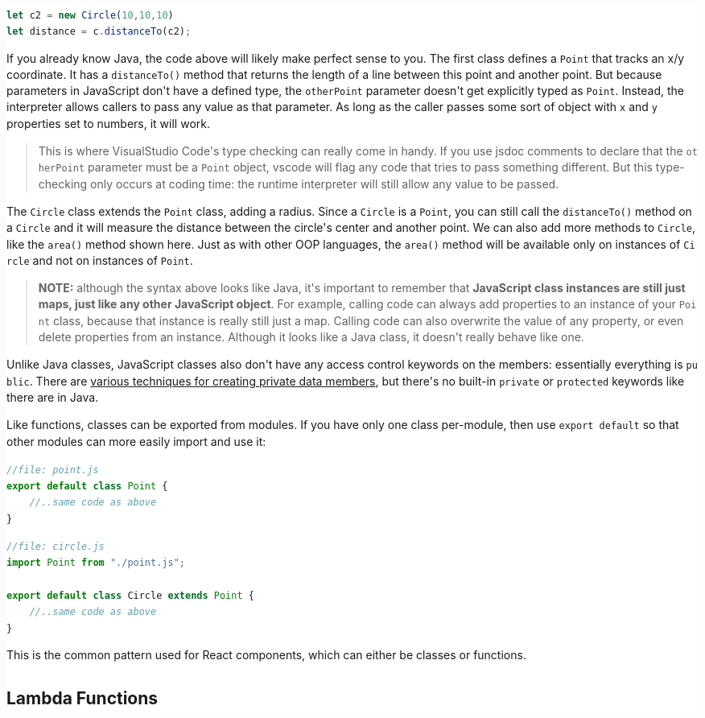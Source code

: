 ```javascript
let c2 = new Circle(10,10,10)
let distance = c.distanceTo(c2);
```

If you already know Java, the code above will likely make perfect sense to you. The first class defines a `Point` that tracks an x/y coordinate. It has a `distanceTo()` method that returns the length of a line between this point and another point. But because parameters in JavaScript don't have a defined type, the `otherPoint` parameter doesn't get explicitly typed as `Point`. Instead, the interpreter allows callers to pass any value as that parameter. As long as the caller passes some sort of object with `x` and `y` properties set to numbers, it will work.

> This is where VisualStudio Code's type checking can really come in handy. If you use jsdoc comments to declare that the `otherPoint` parameter must be a `Point` object, vscode will flag any code that tries to pass something different. But this type-checking only occurs at coding time: the runtime interpreter will still allow any value to be passed.

The `Circle` class extends the `Point` class, adding a radius. Since a `Circle` is a `Point`, you can still call the `distanceTo()` method on a `Circle` and it will measure the distance between the circle's center and another point. We can also add more methods to `Circle`, like the `area()` method shown here. Just as with other OOP languages, the `area()` method will be available only on instances of `Circle` and not on instances of `Point`.

> **NOTE:** although the syntax above looks like Java, it's important to remember that **JavaScript class instances are still just maps, just like any other JavaScript object**. For example, calling code can always add properties to an instance of your `Point` class, because that instance is really still just a map. Calling code can also overwrite the value of any property, or even delete properties from an instance. Although it looks like a Java class, it doesn't really behave like one.

Unlike Java classes, JavaScript classes also don't have any access control keywords on the members: essentially everything is `public`. There are [various techniques for creating private data members](http://2ality.com/2016/01/private-data-classes.html), but there's no built-in `private` or `protected` keywords like there are in Java.

Like functions, classes can be exported from modules. If you have only one class per-module, then use `export default` so that other modules can more easily import and use it:

```javascript
//file: point.js
export default class Point {
	//..same code as above
}
```
```javascript
//file: circle.js
import Point from "./point.js";

export default class Circle extends Point {
	//..same code as above
}
```

This is the common pattern used for React components, which can either be classes or functions.

## Lambda Functions
